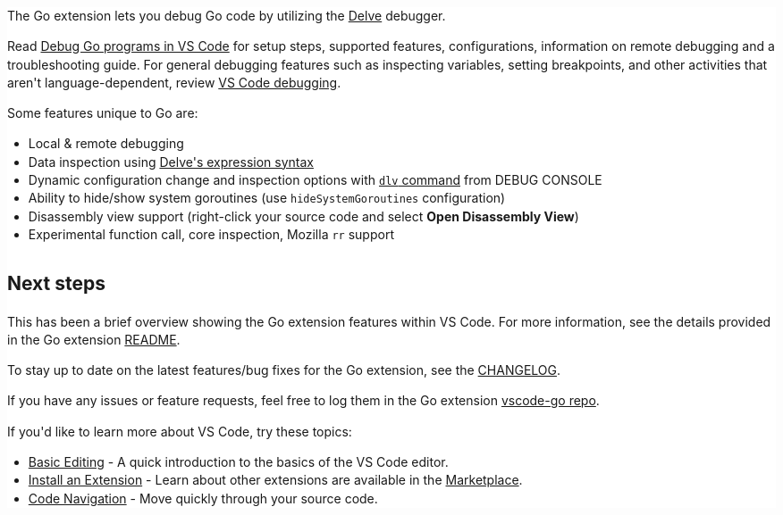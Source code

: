 The Go extension lets you debug Go code by utilizing the [Delve](https://github.com/go-delve/delve) debugger.

Read [Debug Go programs in VS Code](https://github.com/golang/vscode-go/wiki/debugging) for setup steps, supported features, configurations, information on remote debugging and a troubleshooting guide. For general debugging features such as inspecting variables, setting breakpoints, and other activities that aren't language-dependent, review [VS Code debugging](/docs/editor/debugging.md).

Some features unique to Go are:

- Local & remote debugging
- Data inspection using [Delve's expression syntax](https://github.com/go-delve/delve/blob/master/Documentation/cli/expr.md)
- Dynamic configuration change and inspection options with [`dlv` command](https://github.com/golang/vscode-go/wiki/debugging#dlv-command-from-debug-console) from DEBUG CONSOLE
- Ability to hide/show system goroutines (use `hideSystemGoroutines` configuration)
- Disassembly view support (right-click your source code and select **Open Disassembly View**)
- Experimental function call, core inspection, Mozilla `rr` support

## Next steps

This has been a brief overview showing the Go extension features within VS Code. For more information, see the details provided in the Go extension [README](https://github.com/golang/vscode-go/blob/master/README.md).

To stay up to date on the latest features/bug fixes for the Go extension, see the [CHANGELOG](https://github.com/golang/vscode-go/blob/master/CHANGELOG.md).

If you have any issues or feature requests, feel free to log them in the Go extension [vscode-go repo](https://github.com/golang/vscode-go/issues).

If you'd like to learn more about VS Code, try these topics:

- [Basic Editing](/docs/editor/codebasics.md) - A quick introduction to the basics of the VS Code editor.
- [Install an Extension](/docs/editor/extension-marketplace.md) - Learn about other extensions are available in the [Marketplace](https://marketplace.visualstudio.com/vscode).
- [Code Navigation](/docs/editor/editingevolved.md) - Move quickly through your source code.
